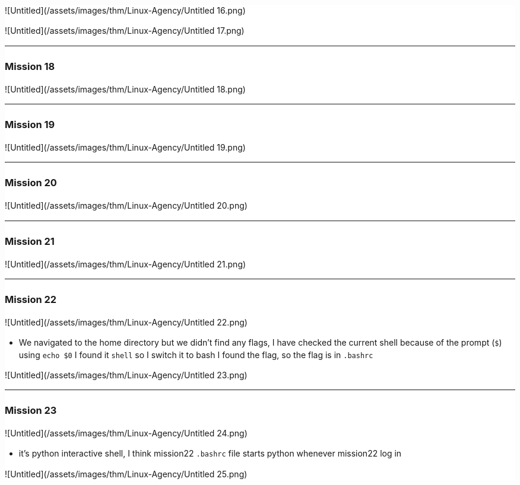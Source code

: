 ![Untitled](/assets/images/thm/Linux-Agency/Untitled 16.png)

![Untitled](/assets/images/thm/Linux-Agency/Untitled 17.png)

***

### Mission 18 

![Untitled](/assets/images/thm/Linux-Agency/Untitled 18.png)

***

### Mission 19 

![Untitled](/assets/images/thm/Linux-Agency/Untitled 19.png)

***

### Mission 20 

![Untitled](/assets/images/thm/Linux-Agency/Untitled 20.png)

***

### Mission 21 

![Untitled](/assets/images/thm/Linux-Agency/Untitled 21.png)

***

### Mission 22 

![Untitled](/assets/images/thm/Linux-Agency/Untitled 22.png)

* We navigated to the home directory but we didn’t find any flags, I have checked the current shell because of the prompt (`$`) using `echo $0` I found it `shell` so I switch it to bash I found the flag, so the flag is in `.bashrc`

![Untitled](/assets/images/thm/Linux-Agency/Untitled 23.png)

***

### Mission 23 

![Untitled](/assets/images/thm/Linux-Agency/Untitled 24.png)

* it’s python interactive shell, I think mission22 `.bashrc` file starts python whenever mission22 log in

![Untitled](/assets/images/thm/Linux-Agency/Untitled 25.png)
